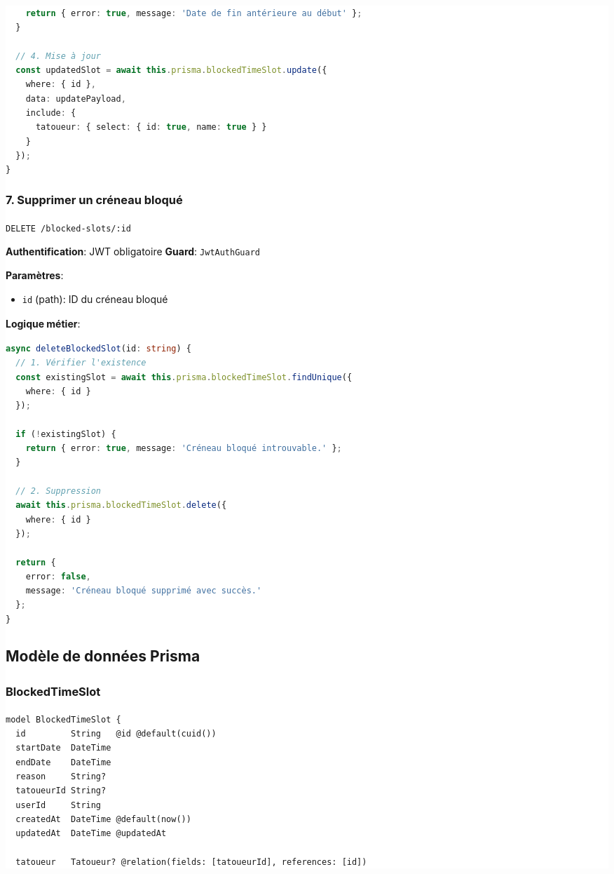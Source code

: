 ```typescript
    return { error: true, message: 'Date de fin antérieure au début' };
  }

  // 4. Mise à jour
  const updatedSlot = await this.prisma.blockedTimeSlot.update({
    where: { id },
    data: updatePayload,
    include: {
      tatoueur: { select: { id: true, name: true } }
    }
  });
}
```

### 7. Supprimer un créneau bloqué
```http
DELETE /blocked-slots/:id
```

**Authentification**: JWT obligatoire
**Guard**: `JwtAuthGuard`

**Paramètres**: 
- `id` (path): ID du créneau bloqué

**Logique métier**:
```typescript
async deleteBlockedSlot(id: string) {
  // 1. Vérifier l'existence
  const existingSlot = await this.prisma.blockedTimeSlot.findUnique({
    where: { id }
  });

  if (!existingSlot) {
    return { error: true, message: 'Créneau bloqué introuvable.' };
  }

  // 2. Suppression
  await this.prisma.blockedTimeSlot.delete({
    where: { id }
  });

  return {
    error: false,
    message: 'Créneau bloqué supprimé avec succès.'
  };
}
```

## Modèle de données Prisma

### BlockedTimeSlot
```prisma
model BlockedTimeSlot {
  id         String   @id @default(cuid())
  startDate  DateTime
  endDate    DateTime
  reason     String?
  tatoueurId String?
  userId     String
  createdAt  DateTime @default(now())
  updatedAt  DateTime @updatedAt

  tatoueur   Tatoueur? @relation(fields: [tatoueurId], references: [id])
```